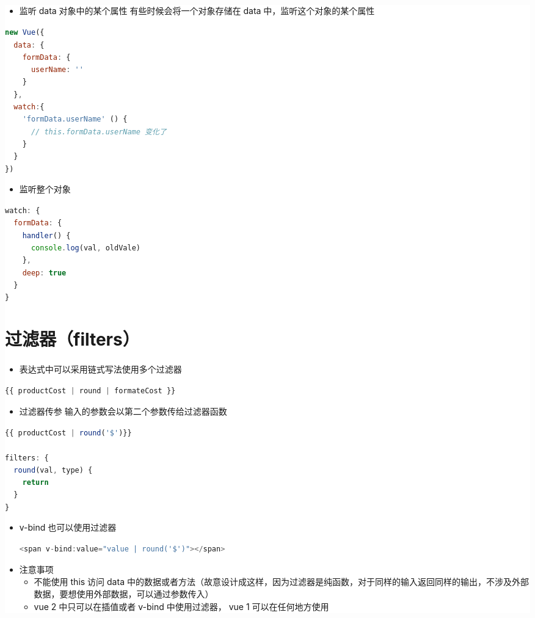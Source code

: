 - 监听 data 对象中的某个属性
  有些时候会将一个对象存储在 data 中，监听这个对象的某个属性

```JavaScript
new Vue({
  data: {
    formData: {
      userName: ''
    }
  },
  watch:{
    'formData.userName' () {
      // this.formData.userName 变化了
    }
  }
})
```

- 监听整个对象

```JavaScript
watch: {
  formData: {
    handler() {
      console.log(val, oldVale)
    },
    deep: true
  }
}
```

# 过滤器（filters）

- 表达式中可以采用链式写法使用多个过滤器

```JavaScript
{{ productCost | round | formateCost }}
```

- 过滤器传参
  输入的参数会以第二个参数传给过滤器函数

```JavaScript
{{ productCost | round('$')}}

filters: {
  round(val, type) {
    return
  }
}
```

- v-bind 也可以使用过滤器
  ```JavaScript
  <span v-bind:value="value | round('$')"></span>
  ```
- 注意事项
  - 不能使用 this 访问 data 中的数据或者方法（故意设计成这样，因为过滤器是纯函数，对于同样的输入返回同样的输出，不涉及外部数据，要想使用外部数据，可以通过参数传入）
  - vue 2 中只可以在插值或者 v-bind 中使用过滤器， vue 1 可以在任何地方使用
